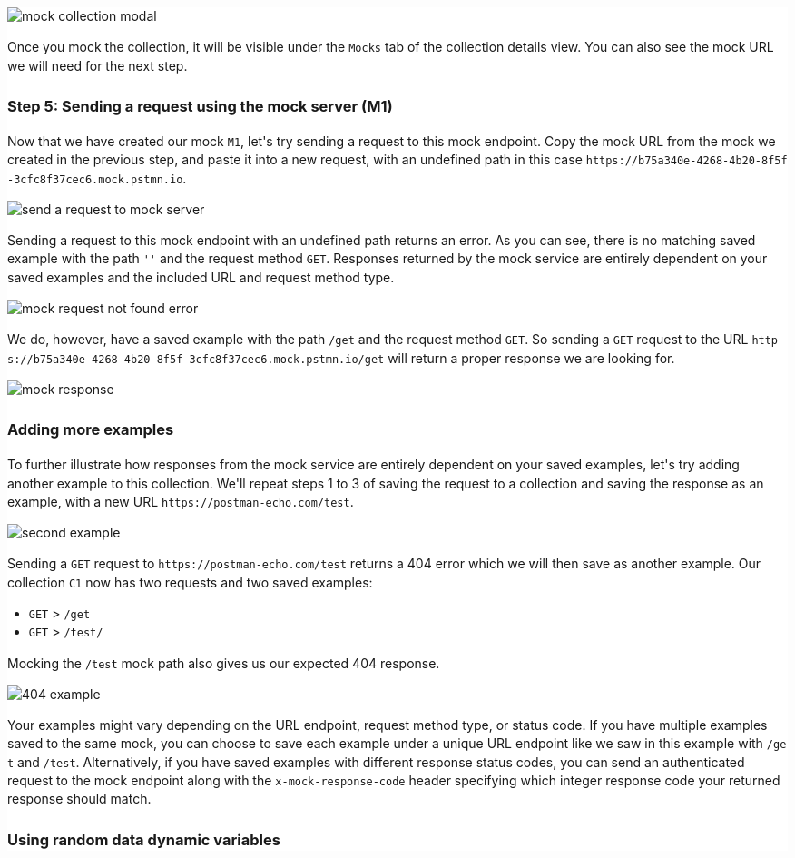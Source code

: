 ![mock collection modal](https://s3.amazonaws.com/postman-static-getpostman-com/postman-docs/WS-anuhyaMock9.png)

Once you mock the collection, it will be visible under the `Mocks` tab of the collection details view. You can also see the mock URL we will need for the next step.

### Step 5: Sending a request using the mock server \(M1\)

Now that we have created our mock `M1`, let's try sending a request to this mock endpoint. Copy the mock URL from the mock we created in the previous step, and paste it into a new request, with an undefined path in this case `https://b75a340e-4268-4b20-8f5f-3cfc8f37cec6.mock.pstmn.io`.

![send a request to mock server](https://s3.amazonaws.com/postman-static-getpostman-com/postman-docs/WS-anuhyaMock8-1.png)

Sending a request to this mock endpoint with an undefined path returns an error. As you can see, there is no matching saved example with the path `''` and the request method `GET`. Responses returned by the mock service are entirely dependent on your saved examples and the included URL and request method type.

![mock request not found error](https://s3.amazonaws.com/postman-static-getpostman-com/postman-docs/WS-anuhyaMock11.png)

We do, however, have a saved example with the path `/get` and the request method `GET`. So sending a `GET` request to the URL `https://b75a340e-4268-4b20-8f5f-3cfc8f37cec6.mock.pstmn.io/get` will return a proper response we are looking for.

![mock response](https://s3.amazonaws.com/postman-static-getpostman-com/postman-docs/WS-anuhyaMock12.png)

### Adding more examples

To further illustrate how responses from the mock service are entirely dependent on your saved examples, let's try adding another example to this collection. We'll repeat steps 1 to 3 of saving the request to a collection and saving the response as an example, with a new URL `https://postman-echo.com/test`.

![second example](https://s3.amazonaws.com/postman-static-getpostman-com/postman-docs/WS-anuhyaMock13.png)

Sending a `GET` request to `https://postman-echo.com/test` returns a 404 error which we will then save as another example. Our collection `C1` now has two requests and two saved examples:

* `GET` &gt; `/get`
* `GET` &gt; `/test/`

Mocking the `/test` mock path also gives us our expected 404 response.

![404 example](https://s3.amazonaws.com/postman-static-getpostman-com/postman-docs/WS-anuhyaMock14.png)

Your examples might vary depending on the URL endpoint, request method type, or status code. If you have multiple examples saved to the same mock, you can choose to save each example under a unique URL endpoint like we saw in this example with `/get` and `/test`. Alternatively, if you have saved examples with different response status codes, you can send an authenticated request to the mock endpoint along with the `x-mock-response-code` header specifying which integer response code your returned response should match.

### Using random data dynamic variables
